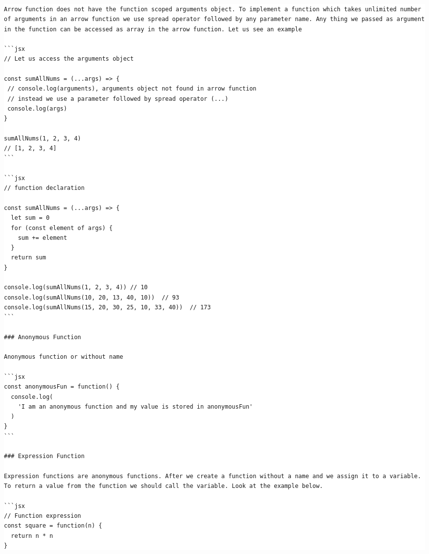     Arrow function does not have the function scoped arguments object. To implement a function which takes unlimited number of arguments in an arrow function we use spread operator followed by any parameter name. Any thing we passed as argument in the function can be accessed as array in the arrow function. Let us see an example
    
    ```jsx
    // Let us access the arguments object
    
    const sumAllNums = (...args) => {
     // console.log(arguments), arguments object not found in arrow function
     // instead we use a parameter followed by spread operator (...)
     console.log(args)
    }
    
    sumAllNums(1, 2, 3, 4)
    // [1, 2, 3, 4]
    ```
    
    ```jsx
    // function declaration
    
    const sumAllNums = (...args) => {
      let sum = 0
      for (const element of args) {
        sum += element
      }
      return sum
    }
    
    console.log(sumAllNums(1, 2, 3, 4)) // 10
    console.log(sumAllNums(10, 20, 13, 40, 10))  // 93
    console.log(sumAllNums(15, 20, 30, 25, 10, 33, 40))  // 173
    ```
    
    ### Anonymous Function
    
    Anonymous function or without name
    
    ```jsx
    const anonymousFun = function() {
      console.log(
        'I am an anonymous function and my value is stored in anonymousFun'
      )
    }
    ```
    
    ### Expression Function
    
    Expression functions are anonymous functions. After we create a function without a name and we assign it to a variable. To return a value from the function we should call the variable. Look at the example below.
    
    ```jsx
    // Function expression
    const square = function(n) {
      return n * n
    }
    